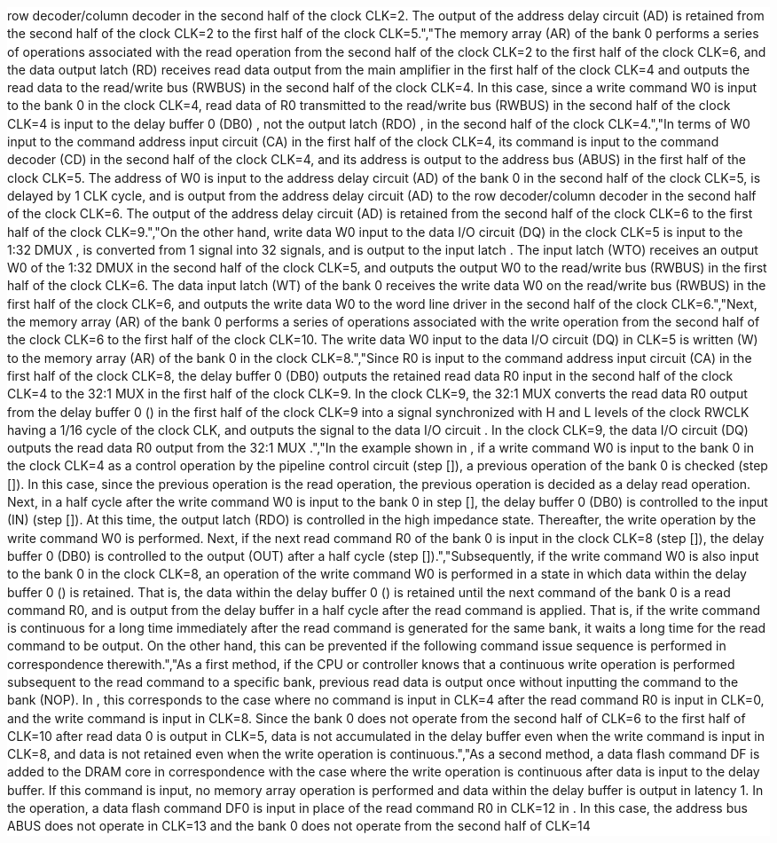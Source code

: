 row decoder\/column decoder  in the second half of the clock CLK=2. The output of the address delay circuit (AD)  is retained from the second half of the clock CLK=2 to the first half of the clock CLK=5.","The memory array (AR)  of the bank 0 performs a series of operations associated with the read operation from the second half of the clock CLK=2 to the first half of the clock CLK=6, and the data output latch (RD)  receives read data output from the main amplifier  in the first half of the clock CLK=4 and outputs the read data to the read\/write bus (RWBUS)  in the second half of the clock CLK=4. In this case, since a write command W0 is input to the bank 0 in the clock CLK=4, read data of R0 transmitted to the read\/write bus (RWBUS)  in the second half of the clock CLK=4 is input to the delay buffer 0 (DB0) , not the output latch (RDO) , in the second half of the clock CLK=4.","In terms of W0 input to the command address input circuit (CA)  in the first half of the clock CLK=4, its command is input to the command decoder (CD)  in the second half of the clock CLK=4, and its address is output to the address bus (ABUS)  in the first half of the clock CLK=5. The address of W0 is input to the address delay circuit (AD)  of the bank 0 in the second half of the clock CLK=5, is delayed by 1 CLK cycle, and is output from the address delay circuit (AD)  to the row decoder\/column decoder  in the second half of the clock CLK=6. The output of the address delay circuit (AD)  is retained from the second half of the clock CLK=6 to the first half of the clock CLK=9.","On the other hand, write data W0 input to the data I\/O circuit (DQ)  in the clock CLK=5 is input to the 1:32 DMUX , is converted from 1 signal into 32 signals, and is output to the input latch . The input latch (WTO)  receives an output W0 of the 1:32 DMUX  in the second half of the clock CLK=5, and outputs the output W0 to the read\/write bus (RWBUS)  in the first half of the clock CLK=6. The data input latch (WT)  of the bank 0 receives the write data W0 on the read\/write bus (RWBUS)  in the first half of the clock CLK=6, and outputs the write data W0 to the word line driver  in the second half of the clock CLK=6.","Next, the memory array (AR)  of the bank 0 performs a series of operations associated with the write operation from the second half of the clock CLK=6 to the first half of the clock CLK=10. The write data W0 input to the data I\/O circuit (DQ)  in CLK=5 is written (W) to the memory array (AR)  of the bank 0 in the clock CLK=8.","Since R0 is input to the command address input circuit (CA)  in the first half of the clock CLK=8, the delay buffer 0 (DB0)  outputs the retained read data R0 input in the second half of the clock CLK=4 to the 32:1 MUX  in the first half of the clock CLK=9. In the clock CLK=9, the 32:1 MUX  converts the read data R0 output from the delay buffer 0 () in the first half of the clock CLK=9 into a signal synchronized with H and L levels of the clock RWCLK having a 1\/16 cycle of the clock CLK, and outputs the signal to the data I\/O circuit . In the clock CLK=9, the data I\/O circuit (DQ)  outputs the read data R0 output from the 32:1 MUX .","In the example shown in , if a write command W0 is input to the bank 0 in the clock CLK=4 as a control operation by the pipeline control circuit  (step []), a previous operation of the bank 0 is checked (step []). In this case, since the previous operation is the read operation, the previous operation is decided as a delay read operation. Next, in a half cycle after the write command W0 is input to the bank 0 in step [], the delay buffer 0 (DB0)  is controlled to the input (IN) (step []). At this time, the output latch (RDO)  is controlled in the high impedance state. Thereafter, the write operation by the write command W0 is performed. Next, if the next read command R0 of the bank 0 is input in the clock CLK=8 (step []), the delay buffer 0 (DB0)  is controlled to the output (OUT) after a half cycle (step []).","Subsequently, if the write command W0 is also input to the bank 0 in the clock CLK=8, an operation of the write command W0 is performed in a state in which data within the delay buffer 0 () is retained. That is, the data within the delay buffer 0 () is retained until the next command of the bank 0 is a read command R0, and is output from the delay buffer in a half cycle after the read command is applied. That is, if the write command is continuous for a long time immediately after the read command is generated for the same bank, it waits a long time for the read command to be output. On the other hand, this can be prevented if the following command issue sequence is performed in correspondence therewith.","As a first method, if the CPU or controller knows that a continuous write operation is performed subsequent to the read command to a specific bank, previous read data is output once without inputting the command to the bank (NOP). In , this corresponds to the case where no command is input in CLK=4 after the read command R0 is input in CLK=0, and the write command is input in CLK=8. Since the bank 0 does not operate from the second half of CLK=6 to the first half of CLK=10 after read data 0 is output in CLK=5, data is not accumulated in the delay buffer even when the write command is input in CLK=8, and data is not retained even when the write operation is continuous.","As a second method, a data flash command DF is added to the DRAM core in correspondence with the case where the write operation is continuous after data is input to the delay buffer. If this command is input, no memory array operation is performed and data within the delay buffer is output in latency 1. In the operation, a data flash command DF0 is input in place of the read command R0 in CLK=12 in . In this case, the address bus ABUS does not operate in CLK=13 and the bank 0 does not operate from the second half of CLK=14